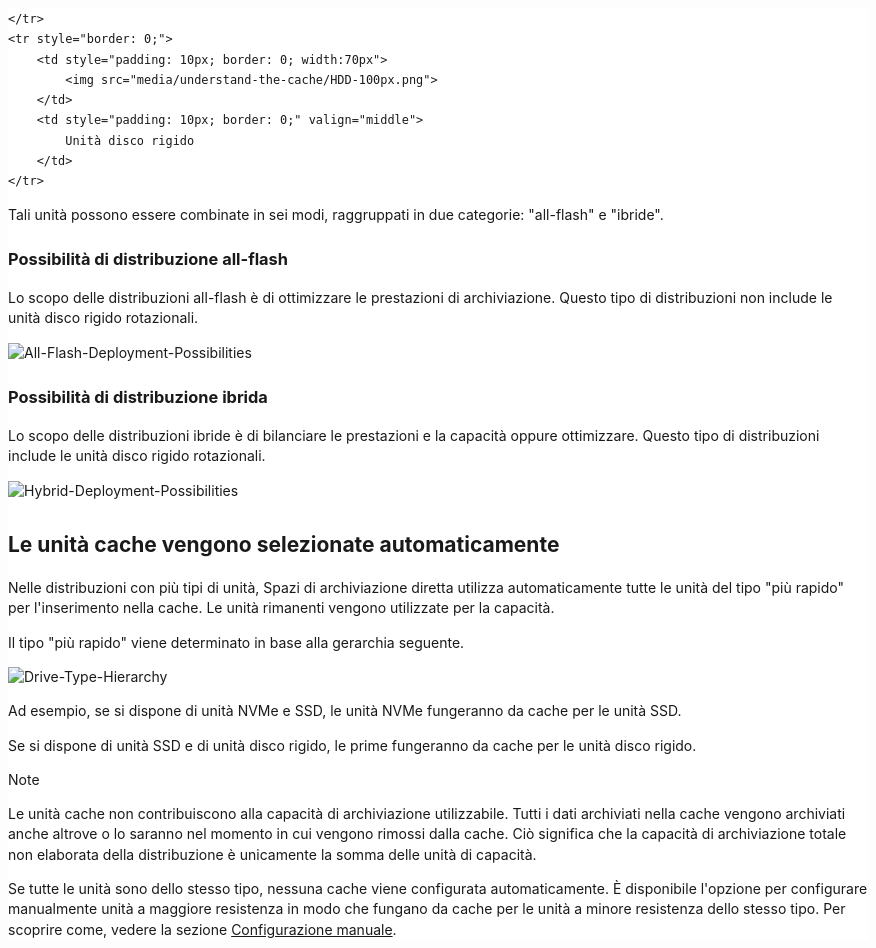     </tr>
    <tr style="border: 0;">
        <td style="padding: 10px; border: 0; width:70px">
            <img src="media/understand-the-cache/HDD-100px.png">
        </td>
        <td style="padding: 10px; border: 0;" valign="middle">
            Unità disco rigido
        </td>
    </tr>
</table>

Tali unità possono essere combinate in sei modi, raggruppati in due categorie: "all-flash" e "ibride".

### <a name="all-flash-deployment-possibilities"></a>Possibilità di distribuzione all-flash

Lo scopo delle distribuzioni all-flash è di ottimizzare le prestazioni di archiviazione. Questo tipo di distribuzioni non include le unità disco rigido rotazionali.

![All-Flash-Deployment-Possibilities](media/understand-the-cache/All-Flash-Deployment-Possibilities.png)

### <a name="hybrid-deployment-possibilities"></a>Possibilità di distribuzione ibrida

Lo scopo delle distribuzioni ibride è di bilanciare le prestazioni e la capacità oppure ottimizzare. Questo tipo di distribuzioni include le unità disco rigido rotazionali.

![Hybrid-Deployment-Possibilities](media/understand-the-cache/Hybrid-Deployment-Possibilities.png)

## <a name="cache-drives-are-selected-automatically"></a>Le unità cache vengono selezionate automaticamente

Nelle distribuzioni con più tipi di unità, Spazi di archiviazione diretta utilizza automaticamente tutte le unità del tipo "più rapido" per l'inserimento nella cache. Le unità rimanenti vengono utilizzate per la capacità.

Il tipo "più rapido" viene determinato in base alla gerarchia seguente.

![Drive-Type-Hierarchy](media/understand-the-cache/Drive-Type-Hierarchy.png)

Ad esempio, se si dispone di unità NVMe e SSD, le unità NVMe fungeranno da cache per le unità SSD.

Se si dispone di unità SSD e di unità disco rigido, le prime fungeranno da cache per le unità disco rigido.

   >[!NOTE]
   > Le unità cache non contribuiscono alla capacità di archiviazione utilizzabile. Tutti i dati archiviati nella cache vengono archiviati anche altrove o lo saranno nel momento in cui vengono rimossi dalla cache. Ciò significa che la capacità di archiviazione totale non elaborata della distribuzione è unicamente la somma delle unità di capacità.

Se tutte le unità sono dello stesso tipo, nessuna cache viene configurata automaticamente. È disponibile l'opzione per configurare manualmente unità a maggiore resistenza in modo che fungano da cache per le unità a minore resistenza dello stesso tipo. Per scoprire come, vedere la sezione [Configurazione manuale](#manual-configuration).
